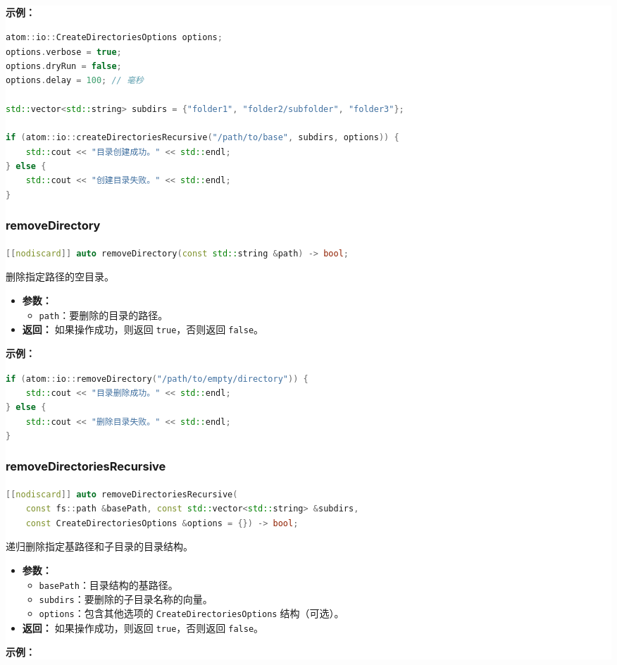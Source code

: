 **示例：**

```cpp
atom::io::CreateDirectoriesOptions options;
options.verbose = true;
options.dryRun = false;
options.delay = 100; // 毫秒

std::vector<std::string> subdirs = {"folder1", "folder2/subfolder", "folder3"};

if (atom::io::createDirectoriesRecursive("/path/to/base", subdirs, options)) {
    std::cout << "目录创建成功。" << std::endl;
} else {
    std::cout << "创建目录失败。" << std::endl;
}
```

### removeDirectory

```cpp
[[nodiscard]] auto removeDirectory(const std::string &path) -> bool;
```

删除指定路径的空目录。

- **参数：**
  - `path`：要删除的目录的路径。
- **返回：** 如果操作成功，则返回 `true`，否则返回 `false`。

**示例：**

```cpp
if (atom::io::removeDirectory("/path/to/empty/directory")) {
    std::cout << "目录删除成功。" << std::endl;
} else {
    std::cout << "删除目录失败。" << std::endl;
}
```

### removeDirectoriesRecursive

```cpp
[[nodiscard]] auto removeDirectoriesRecursive(
    const fs::path &basePath, const std::vector<std::string> &subdirs,
    const CreateDirectoriesOptions &options = {}) -> bool;
```

递归删除指定基路径和子目录的目录结构。

- **参数：**
  - `basePath`：目录结构的基路径。
  - `subdirs`：要删除的子目录名称的向量。
  - `options`：包含其他选项的 `CreateDirectoriesOptions` 结构（可选）。
- **返回：** 如果操作成功，则返回 `true`，否则返回 `false`。

**示例：**
